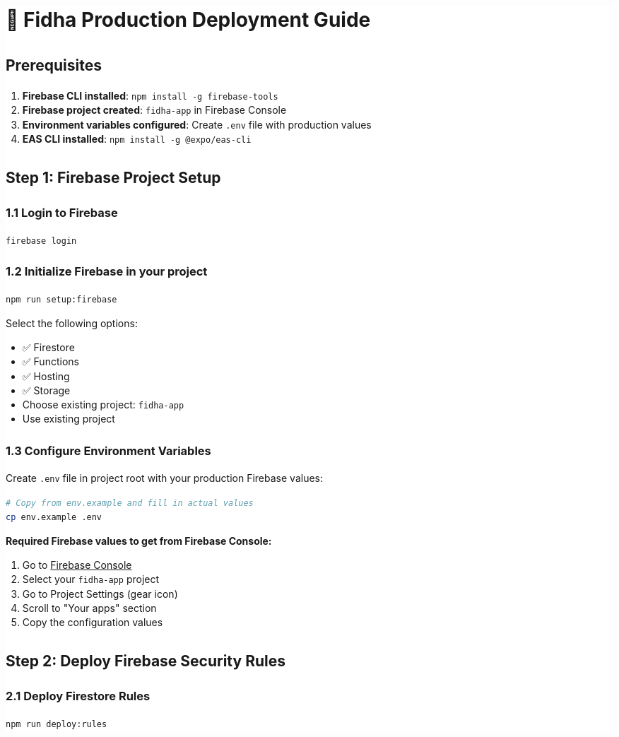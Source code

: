 # 🚀 Fidha Production Deployment Guide

## **Prerequisites**

1. **Firebase CLI installed**: `npm install -g firebase-tools`
2. **Firebase project created**: `fidha-app` in Firebase Console
3. **Environment variables configured**: Create `.env` file with production values
4. **EAS CLI installed**: `npm install -g @expo/eas-cli`

## **Step 1: Firebase Project Setup**

### 1.1 Login to Firebase
```bash
firebase login
```

### 1.2 Initialize Firebase in your project
```bash
npm run setup:firebase
```

Select the following options:
- ✅ Firestore
- ✅ Functions  
- ✅ Hosting
- ✅ Storage
- Choose existing project: `fidha-app`
- Use existing project

### 1.3 Configure Environment Variables
Create `.env` file in project root with your production Firebase values:

```bash
# Copy from env.example and fill in actual values
cp env.example .env
```

**Required Firebase values to get from Firebase Console:**
1. Go to [Firebase Console](https://console.firebase.google.com)
2. Select your `fidha-app` project
3. Go to Project Settings (gear icon)
4. Scroll to "Your apps" section
5. Copy the configuration values

## **Step 2: Deploy Firebase Security Rules**

### 2.1 Deploy Firestore Rules
```bash
npm run deploy:rules
```

